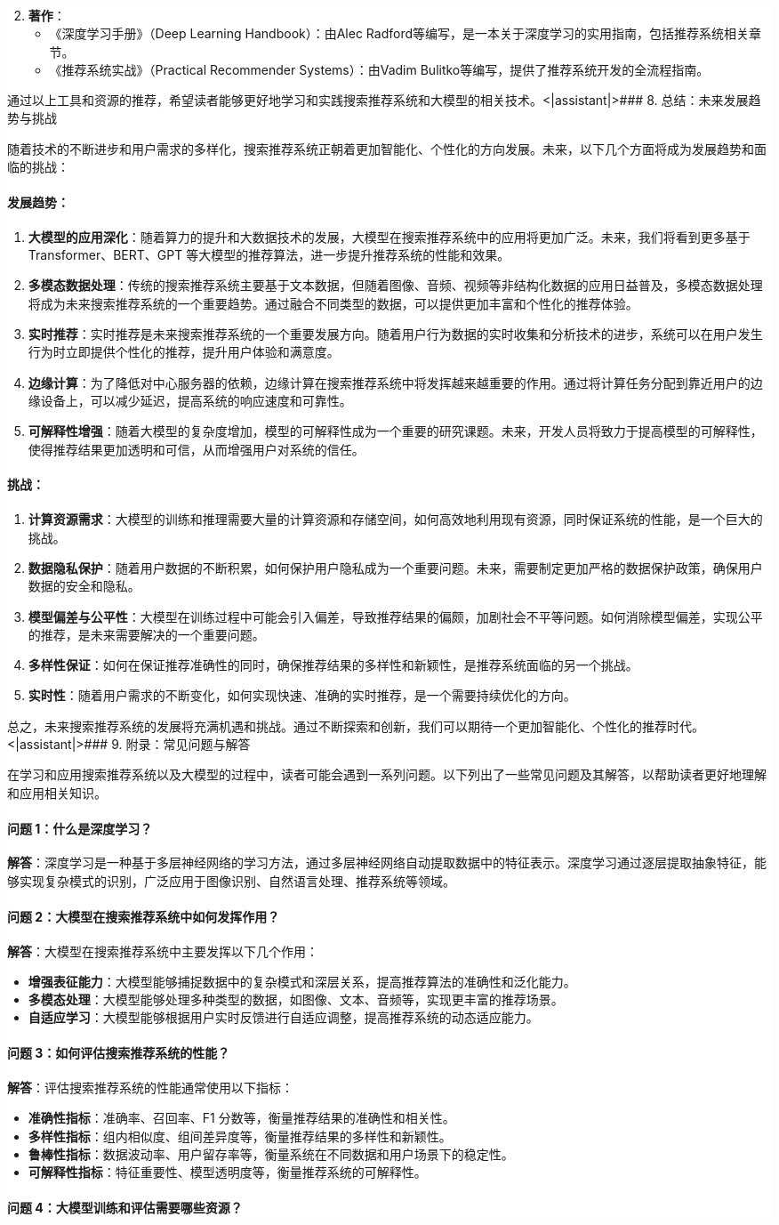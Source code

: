 2. **著作**：
   - 《深度学习手册》（Deep Learning Handbook）：由Alec Radford等编写，是一本关于深度学习的实用指南，包括推荐系统相关章节。
   - 《推荐系统实战》（Practical Recommender Systems）：由Vadim Bulitko等编写，提供了推荐系统开发的全流程指南。

通过以上工具和资源的推荐，希望读者能够更好地学习和实践搜索推荐系统和大模型的相关技术。<|assistant|>### 8. 总结：未来发展趋势与挑战

随着技术的不断进步和用户需求的多样化，搜索推荐系统正朝着更加智能化、个性化的方向发展。未来，以下几个方面将成为发展趋势和面临的挑战：

#### 发展趋势：

1. **大模型的应用深化**：随着算力的提升和大数据技术的发展，大模型在搜索推荐系统中的应用将更加广泛。未来，我们将看到更多基于 Transformer、BERT、GPT 等大模型的推荐算法，进一步提升推荐系统的性能和效果。

2. **多模态数据处理**：传统的搜索推荐系统主要基于文本数据，但随着图像、音频、视频等非结构化数据的应用日益普及，多模态数据处理将成为未来搜索推荐系统的一个重要趋势。通过融合不同类型的数据，可以提供更加丰富和个性化的推荐体验。

3. **实时推荐**：实时推荐是未来搜索推荐系统的一个重要发展方向。随着用户行为数据的实时收集和分析技术的进步，系统可以在用户发生行为时立即提供个性化的推荐，提升用户体验和满意度。

4. **边缘计算**：为了降低对中心服务器的依赖，边缘计算在搜索推荐系统中将发挥越来越重要的作用。通过将计算任务分配到靠近用户的边缘设备上，可以减少延迟，提高系统的响应速度和可靠性。

5. **可解释性增强**：随着大模型的复杂度增加，模型的可解释性成为一个重要的研究课题。未来，开发人员将致力于提高模型的可解释性，使得推荐结果更加透明和可信，从而增强用户对系统的信任。

#### 挑战：

1. **计算资源需求**：大模型的训练和推理需要大量的计算资源和存储空间，如何高效地利用现有资源，同时保证系统的性能，是一个巨大的挑战。

2. **数据隐私保护**：随着用户数据的不断积累，如何保护用户隐私成为一个重要问题。未来，需要制定更加严格的数据保护政策，确保用户数据的安全和隐私。

3. **模型偏差与公平性**：大模型在训练过程中可能会引入偏差，导致推荐结果的偏颇，加剧社会不平等问题。如何消除模型偏差，实现公平的推荐，是未来需要解决的一个重要问题。

4. **多样性保证**：如何在保证推荐准确性的同时，确保推荐结果的多样性和新颖性，是推荐系统面临的另一个挑战。

5. **实时性**：随着用户需求的不断变化，如何实现快速、准确的实时推荐，是一个需要持续优化的方向。

总之，未来搜索推荐系统的发展将充满机遇和挑战。通过不断探索和创新，我们可以期待一个更加智能化、个性化的推荐时代。<|assistant|>### 9. 附录：常见问题与解答

在学习和应用搜索推荐系统以及大模型的过程中，读者可能会遇到一系列问题。以下列出了一些常见问题及其解答，以帮助读者更好地理解和应用相关知识。

#### 问题 1：什么是深度学习？

**解答**：深度学习是一种基于多层神经网络的学习方法，通过多层神经网络自动提取数据中的特征表示。深度学习通过逐层提取抽象特征，能够实现复杂模式的识别，广泛应用于图像识别、自然语言处理、推荐系统等领域。

#### 问题 2：大模型在搜索推荐系统中如何发挥作用？

**解答**：大模型在搜索推荐系统中主要发挥以下几个作用：
- **增强表征能力**：大模型能够捕捉数据中的复杂模式和深层关系，提高推荐算法的准确性和泛化能力。
- **多模态处理**：大模型能够处理多种类型的数据，如图像、文本、音频等，实现更丰富的推荐场景。
- **自适应学习**：大模型能够根据用户实时反馈进行自适应调整，提高推荐系统的动态适应能力。

#### 问题 3：如何评估搜索推荐系统的性能？

**解答**：评估搜索推荐系统的性能通常使用以下指标：
- **准确性指标**：准确率、召回率、F1 分数等，衡量推荐结果的准确性和相关性。
- **多样性指标**：组内相似度、组间差异度等，衡量推荐结果的多样性和新颖性。
- **鲁棒性指标**：数据波动率、用户留存率等，衡量系统在不同数据和用户场景下的稳定性。
- **可解释性指标**：特征重要性、模型透明度等，衡量推荐系统的可解释性。

#### 问题 4：大模型训练和评估需要哪些资源？
